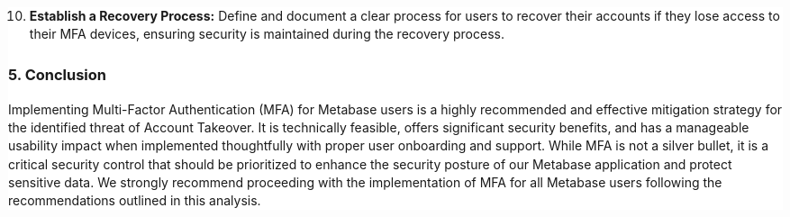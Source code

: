 10. **Establish a Recovery Process:** Define and document a clear process for users to recover their accounts if they lose access to their MFA devices, ensuring security is maintained during the recovery process.

### 5. Conclusion

Implementing Multi-Factor Authentication (MFA) for Metabase users is a highly recommended and effective mitigation strategy for the identified threat of Account Takeover. It is technically feasible, offers significant security benefits, and has a manageable usability impact when implemented thoughtfully with proper user onboarding and support. While MFA is not a silver bullet, it is a critical security control that should be prioritized to enhance the security posture of our Metabase application and protect sensitive data.  We strongly recommend proceeding with the implementation of MFA for all Metabase users following the recommendations outlined in this analysis.